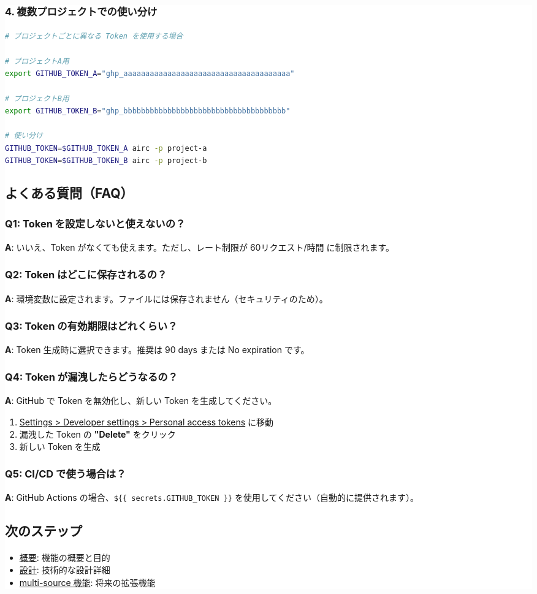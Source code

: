### 4. 複数プロジェクトでの使い分け

```bash
# プロジェクトごとに異なる Token を使用する場合

# プロジェクトA用
export GITHUB_TOKEN_A="ghp_aaaaaaaaaaaaaaaaaaaaaaaaaaaaaaaaaaaaaa"

# プロジェクトB用
export GITHUB_TOKEN_B="ghp_bbbbbbbbbbbbbbbbbbbbbbbbbbbbbbbbbbbbb"

# 使い分け
GITHUB_TOKEN=$GITHUB_TOKEN_A airc -p project-a
GITHUB_TOKEN=$GITHUB_TOKEN_B airc -p project-b
```

## よくある質問（FAQ）

### Q1: Token を設定しないと使えないの？

**A**: いいえ、Token がなくても使えます。ただし、レート制限が 60リクエスト/時間 に制限されます。

### Q2: Token はどこに保存されるの？

**A**: 環境変数に設定されます。ファイルには保存されません（セキュリティのため）。

### Q3: Token の有効期限はどれくらい？

**A**: Token 生成時に選択できます。推奨は 90 days または No expiration です。

### Q4: Token が漏洩したらどうなるの？

**A**: GitHub で Token を無効化し、新しい Token を生成してください。
1. [Settings > Developer settings > Personal access tokens](https://github.com/settings/tokens) に移動
2. 漏洩した Token の **"Delete"** をクリック
3. 新しい Token を生成

### Q5: CI/CD で使う場合は？

**A**: GitHub Actions の場合、`${{ secrets.GITHUB_TOKEN }}` を使用してください（自動的に提供されます）。

## 次のステップ

- [概要](./概要.md): 機能の概要と目的
- [設計](./設計.md): 技術的な設計詳細
- [multi-source 機能](../multi-source/概要.md): 将来の拡張機能
